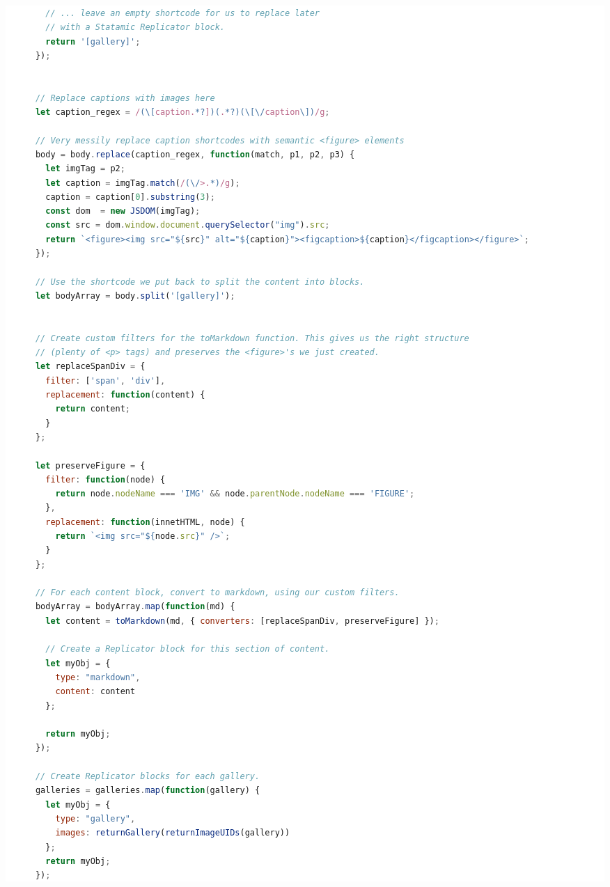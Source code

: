 ```javascript
        // ... leave an empty shortcode for us to replace later
        // with a Statamic Replicator block.
        return '[gallery]';
      });


      // Replace captions with images here
      let caption_regex = /(\[caption.*?])(.*?)(\[\/caption\])/g;
      
      // Very messily replace caption shortcodes with semantic <figure> elements
      body = body.replace(caption_regex, function(match, p1, p2, p3) {
        let imgTag = p2;
        let caption = imgTag.match(/(\/>.*)/g);
        caption = caption[0].substring(3);
        const dom  = new JSDOM(imgTag);
        const src = dom.window.document.querySelector("img").src;
        return `<figure><img src="${src}" alt="${caption}"><figcaption>${caption}</figcaption></figure>`;
      });

      // Use the shortcode we put back to split the content into blocks.
      let bodyArray = body.split('[gallery]');

      
      // Create custom filters for the toMarkdown function. This gives us the right structure
      // (plenty of <p> tags) and preserves the <figure>'s we just created.
      let replaceSpanDiv = {
        filter: ['span', 'div'],
        replacement: function(content) {
          return content;
        }
      };

      let preserveFigure = {
        filter: function(node) {
          return node.nodeName === 'IMG' && node.parentNode.nodeName === 'FIGURE';
        },
        replacement: function(innetHTML, node) {
          return `<img src="${node.src}" />`;
        }
      };

      // For each content block, convert to markdown, using our custom filters.
      bodyArray = bodyArray.map(function(md) {
        let content = toMarkdown(md, { converters: [replaceSpanDiv, preserveFigure] });

        // Create a Replicator block for this section of content.
        let myObj = {
          type: "markdown",
          content: content
        };

        return myObj;
      });

      // Create Replicator blocks for each gallery.
      galleries = galleries.map(function(gallery) {
        let myObj = {
          type: "gallery",
          images: returnGallery(returnImageUIDs(gallery))
        };
        return myObj;
      });
```